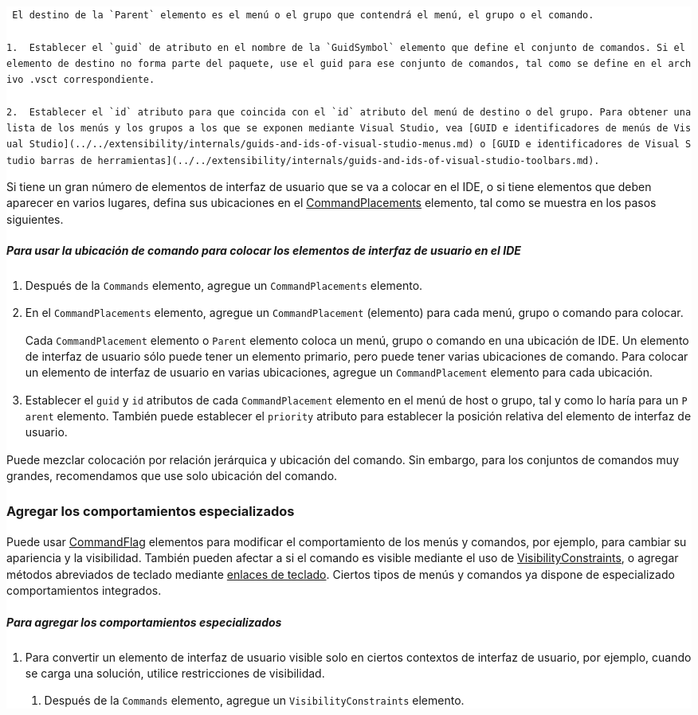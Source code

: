      El destino de la `Parent` elemento es el menú o el grupo que contendrá el menú, el grupo o el comando.  
  
    1.  Establecer el `guid` de atributo en el nombre de la `GuidSymbol` elemento que define el conjunto de comandos. Si el elemento de destino no forma parte del paquete, use el guid para ese conjunto de comandos, tal como se define en el archivo .vsct correspondiente.  
  
    2.  Establecer el `id` atributo para que coincida con el `id` atributo del menú de destino o del grupo. Para obtener una lista de los menús y los grupos a los que se exponen mediante Visual Studio, vea [GUID e identificadores de menús de Visual Studio](../../extensibility/internals/guids-and-ids-of-visual-studio-menus.md) o [GUID e identificadores de Visual Studio barras de herramientas](../../extensibility/internals/guids-and-ids-of-visual-studio-toolbars.md).  
  
 Si tiene un gran número de elementos de interfaz de usuario que se va a colocar en el IDE, o si tiene elementos que deben aparecer en varios lugares, defina sus ubicaciones en el [CommandPlacements](../../extensibility/commandplacements-element.md) elemento, tal como se muestra en los pasos siguientes.  
  
##### <a name="to-use-command-placement-to-place-ui-elements-in-the-ide"></a>Para usar la ubicación de comando para colocar los elementos de interfaz de usuario en el IDE  
  
1.  Después de la `Commands` elemento, agregue un `CommandPlacements` elemento.  
  
2.  En el `CommandPlacements` elemento, agregue un `CommandPlacement` (elemento) para cada menú, grupo o comando para colocar.  
  
     Cada `CommandPlacement` elemento o `Parent` elemento coloca un menú, grupo o comando en una ubicación de IDE. Un elemento de interfaz de usuario sólo puede tener un elemento primario, pero puede tener varias ubicaciones de comando. Para colocar un elemento de interfaz de usuario en varias ubicaciones, agregue un `CommandPlacement` elemento para cada ubicación.  
  
3.  Establecer el `guid` y `id` atributos de cada `CommandPlacement` elemento en el menú de host o grupo, tal y como lo haría para un `Parent` elemento. También puede establecer el `priority` atributo para establecer la posición relativa del elemento de interfaz de usuario.  
  
 Puede mezclar colocación por relación jerárquica y ubicación del comando. Sin embargo, para los conjuntos de comandos muy grandes, recomendamos que use solo ubicación del comando.  
  
### <a name="adding-specialized-behaviors"></a>Agregar los comportamientos especializados  
 Puede usar [CommandFlag](../../extensibility/command-flag-element.md) elementos para modificar el comportamiento de los menús y comandos, por ejemplo, para cambiar su apariencia y la visibilidad. También pueden afectar a si el comando es visible mediante el uso de [VisibilityConstraints](../../extensibility/visibilityconstraints-element.md), o agregar métodos abreviados de teclado mediante [enlaces de teclado](../../extensibility/keybindings-element.md). Ciertos tipos de menús y comandos ya dispone de especializado comportamientos integrados.  
  
##### <a name="to-add-specialized-behaviors"></a>Para agregar los comportamientos especializados  
  
1.  Para convertir un elemento de interfaz de usuario visible solo en ciertos contextos de interfaz de usuario, por ejemplo, cuando se carga una solución, utilice restricciones de visibilidad.  
  
    1.  Después de la `Commands` elemento, agregue un `VisibilityConstraints` elemento.  
  